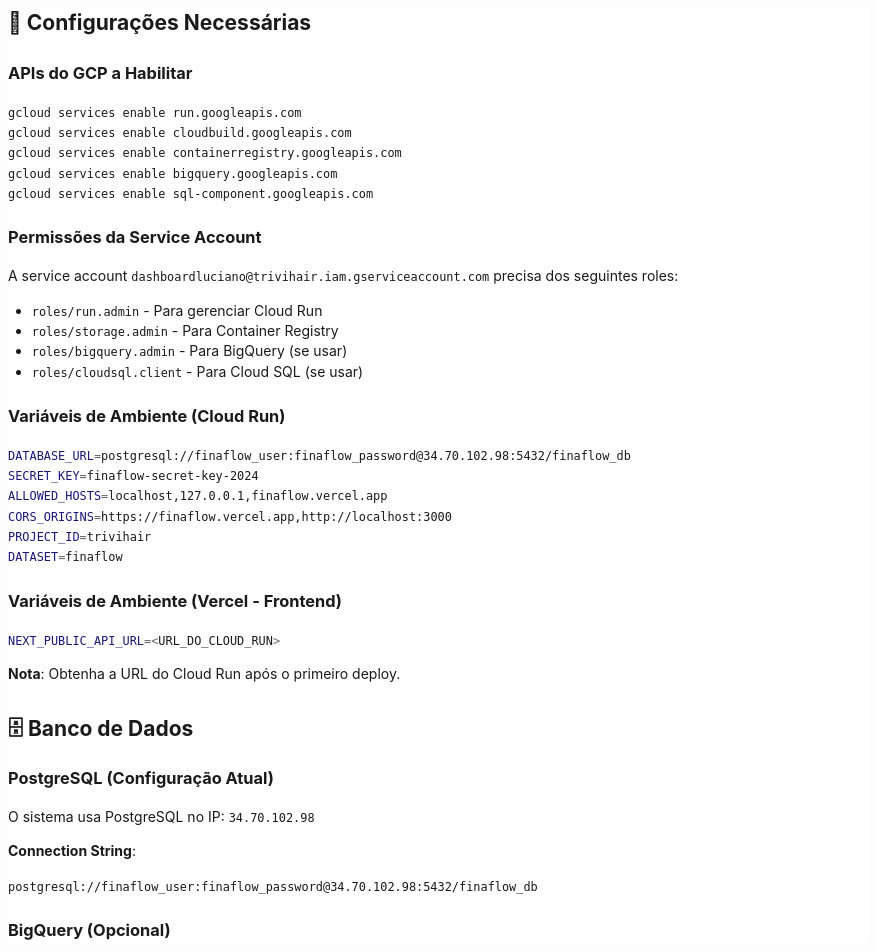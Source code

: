 ## 🔧 Configurações Necessárias

### APIs do GCP a Habilitar

```bash
gcloud services enable run.googleapis.com
gcloud services enable cloudbuild.googleapis.com
gcloud services enable containerregistry.googleapis.com
gcloud services enable bigquery.googleapis.com
gcloud services enable sql-component.googleapis.com
```

### Permissões da Service Account

A service account `dashboardluciano@trivihair.iam.gserviceaccount.com` precisa dos seguintes roles:

- `roles/run.admin` - Para gerenciar Cloud Run
- `roles/storage.admin` - Para Container Registry
- `roles/bigquery.admin` - Para BigQuery (se usar)
- `roles/cloudsql.client` - Para Cloud SQL (se usar)

### Variáveis de Ambiente (Cloud Run)

```bash
DATABASE_URL=postgresql://finaflow_user:finaflow_password@34.70.102.98:5432/finaflow_db
SECRET_KEY=finaflow-secret-key-2024
ALLOWED_HOSTS=localhost,127.0.0.1,finaflow.vercel.app
CORS_ORIGINS=https://finaflow.vercel.app,http://localhost:3000
PROJECT_ID=trivihair
DATASET=finaflow
```

### Variáveis de Ambiente (Vercel - Frontend)

```bash
NEXT_PUBLIC_API_URL=<URL_DO_CLOUD_RUN>
```

**Nota**: Obtenha a URL do Cloud Run após o primeiro deploy.

## 🗄️ Banco de Dados

### PostgreSQL (Configuração Atual)

O sistema usa PostgreSQL no IP: `34.70.102.98`

**Connection String**:
```
postgresql://finaflow_user:finaflow_password@34.70.102.98:5432/finaflow_db
```

### BigQuery (Opcional)
